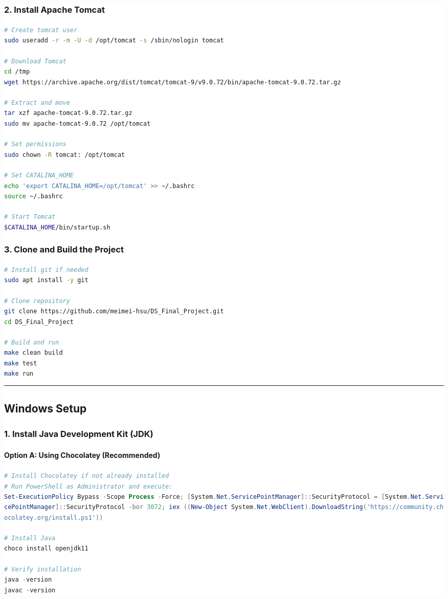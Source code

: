 ### 2. Install Apache Tomcat

```bash
# Create tomcat user
sudo useradd -r -m -U -d /opt/tomcat -s /sbin/nologin tomcat

# Download Tomcat
cd /tmp
wget https://archive.apache.org/dist/tomcat/tomcat-9/v9.0.72/bin/apache-tomcat-9.0.72.tar.gz

# Extract and move
tar xzf apache-tomcat-9.0.72.tar.gz
sudo mv apache-tomcat-9.0.72 /opt/tomcat

# Set permissions
sudo chown -R tomcat: /opt/tomcat

# Set CATALINA_HOME
echo 'export CATALINA_HOME=/opt/tomcat' >> ~/.bashrc
source ~/.bashrc

# Start Tomcat
$CATALINA_HOME/bin/startup.sh
```

### 3. Clone and Build the Project

```bash
# Install git if needed
sudo apt install -y git

# Clone repository
git clone https://github.com/meimei-hsu/DS_Final_Project.git
cd DS_Final_Project

# Build and run
make clean build
make test
make run
```

---

## Windows Setup

### 1. Install Java Development Kit (JDK)

#### Option A: Using Chocolatey (Recommended)

```powershell
# Install Chocolatey if not already installed
# Run PowerShell as Administrator and execute:
Set-ExecutionPolicy Bypass -Scope Process -Force; [System.Net.ServicePointManager]::SecurityProtocol = [System.Net.ServicePointManager]::SecurityProtocol -bor 3072; iex ((New-Object System.Net.WebClient).DownloadString('https://community.chocolatey.org/install.ps1'))

# Install Java
choco install openjdk11

# Verify installation
java -version
javac -version
```
